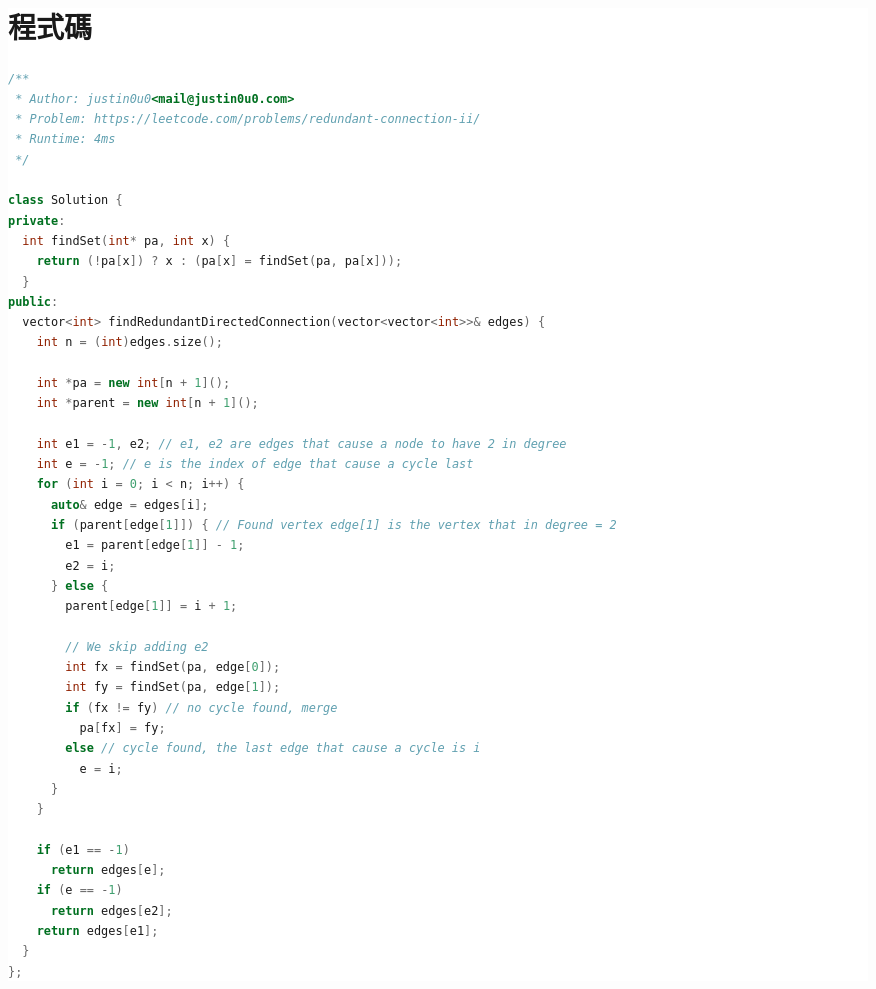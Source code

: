 # 程式碼

```cpp
/**
 * Author: justin0u0<mail@justin0u0.com>
 * Problem: https://leetcode.com/problems/redundant-connection-ii/
 * Runtime: 4ms
 */

class Solution {
private:
  int findSet(int* pa, int x) {
    return (!pa[x]) ? x : (pa[x] = findSet(pa, pa[x]));
  }
public:
  vector<int> findRedundantDirectedConnection(vector<vector<int>>& edges) {
    int n = (int)edges.size();

    int *pa = new int[n + 1]();
    int *parent = new int[n + 1]();

    int e1 = -1, e2; // e1, e2 are edges that cause a node to have 2 in degree
    int e = -1; // e is the index of edge that cause a cycle last
    for (int i = 0; i < n; i++) {
      auto& edge = edges[i];
      if (parent[edge[1]]) { // Found vertex edge[1] is the vertex that in degree = 2
        e1 = parent[edge[1]] - 1;
        e2 = i;
      } else {
        parent[edge[1]] = i + 1;

        // We skip adding e2
        int fx = findSet(pa, edge[0]);
        int fy = findSet(pa, edge[1]);
        if (fx != fy) // no cycle found, merge
          pa[fx] = fy;
        else // cycle found, the last edge that cause a cycle is i
          e = i;
      }
    }

    if (e1 == -1)
      return edges[e];
    if (e == -1)
      return edges[e2];
    return edges[e1];
  }
};

```
